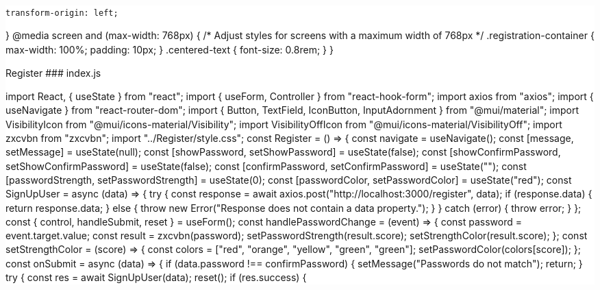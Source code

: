     transform-origin: left;
  }
  @media screen and (max-width: 768px) {
    /* Adjust styles for screens with a maximum width of 768px */
    .registration-container {
      max-width: 100%;
      padding: 10px;
    }
    .centered-text {
      font-size: 0.8rem;
    }
  }

Register ### index.js

import React, { useState } from "react";
import { useForm, Controller } from "react-hook-form";
import axios from "axios";
import { useNavigate } from "react-router-dom";
import { Button, TextField, IconButton, InputAdornment } from "@mui/material";
import VisibilityIcon from "@mui/icons-material/Visibility";
import VisibilityOffIcon from "@mui/icons-material/VisibilityOff";
import zxcvbn from "zxcvbn";
import "../Register/style.css";
const Register = () => {
  const navigate = useNavigate();
  const [message, setMessage] = useState(null);
  const [showPassword, setShowPassword] = useState(false);
  const [showConfirmPassword, setShowConfirmPassword] = useState(false);
  const [confirmPassword, setConfirmPassword] = useState("");
  const [passwordStrength, setPasswordStrength] = useState(0);
  const [passwordColor, setPasswordColor] = useState("red");
  const SignUpUser = async (data) => {
    try {
      const response = await axios.post("http://localhost:3000/register", data);
      if (response.data) {
        return response.data;
      } else {
        throw new Error("Response does not contain a data property.");
      }
    } catch (error) {
      throw error;
    }
  };
  const { control, handleSubmit, reset } = useForm();
  const handlePasswordChange = (event) => {
    const password = event.target.value;
    const result = zxcvbn(password);
    setPasswordStrength(result.score);
    setStrengthColor(result.score);
  };
  const setStrengthColor = (score) => {
    const colors = ["red", "orange", "yellow", "green", "green"];
    setPasswordColor(colors[score]);
  };
  const onSubmit = async (data) => {
    if (data.password !== confirmPassword) {
      setMessage("Passwords do not match");
      return;
    }
    try {
      const res = await SignUpUser(data);
      reset();
      if (res.success) {